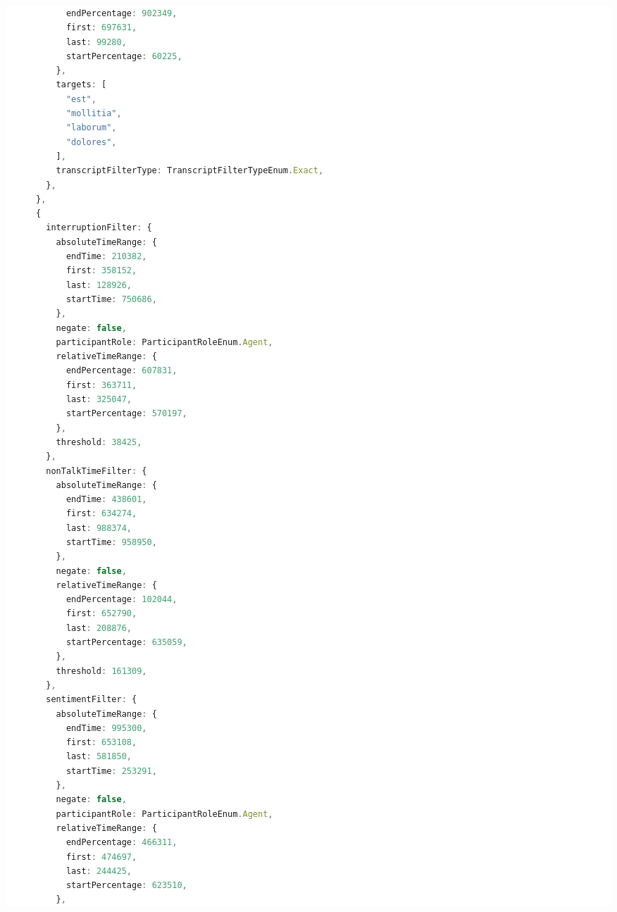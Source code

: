 ```typescript
            endPercentage: 902349,
            first: 697631,
            last: 99280,
            startPercentage: 60225,
          },
          targets: [
            "est",
            "mollitia",
            "laborum",
            "dolores",
          ],
          transcriptFilterType: TranscriptFilterTypeEnum.Exact,
        },
      },
      {
        interruptionFilter: {
          absoluteTimeRange: {
            endTime: 210382,
            first: 358152,
            last: 128926,
            startTime: 750686,
          },
          negate: false,
          participantRole: ParticipantRoleEnum.Agent,
          relativeTimeRange: {
            endPercentage: 607831,
            first: 363711,
            last: 325047,
            startPercentage: 570197,
          },
          threshold: 38425,
        },
        nonTalkTimeFilter: {
          absoluteTimeRange: {
            endTime: 438601,
            first: 634274,
            last: 988374,
            startTime: 958950,
          },
          negate: false,
          relativeTimeRange: {
            endPercentage: 102044,
            first: 652790,
            last: 208876,
            startPercentage: 635059,
          },
          threshold: 161309,
        },
        sentimentFilter: {
          absoluteTimeRange: {
            endTime: 995300,
            first: 653108,
            last: 581850,
            startTime: 253291,
          },
          negate: false,
          participantRole: ParticipantRoleEnum.Agent,
          relativeTimeRange: {
            endPercentage: 466311,
            first: 474697,
            last: 244425,
            startPercentage: 623510,
          },
```